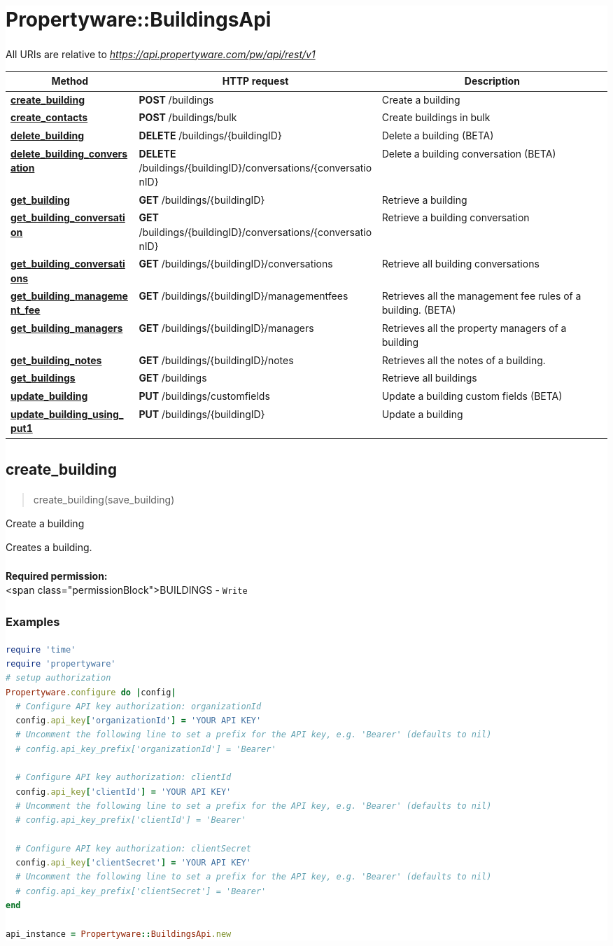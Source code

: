 # Propertyware::BuildingsApi

All URIs are relative to *https://api.propertyware.com/pw/api/rest/v1*

| Method | HTTP request | Description |
| ------ | ------------ | ----------- |
| [**create_building**](BuildingsApi.md#create_building) | **POST** /buildings | Create a building |
| [**create_contacts**](BuildingsApi.md#create_contacts) | **POST** /buildings/bulk | Create buildings in bulk |
| [**delete_building**](BuildingsApi.md#delete_building) | **DELETE** /buildings/{buildingID} | Delete a building (BETA) |
| [**delete_building_conversation**](BuildingsApi.md#delete_building_conversation) | **DELETE** /buildings/{buildingID}/conversations/{conversationID} | Delete a building conversation (BETA) |
| [**get_building**](BuildingsApi.md#get_building) | **GET** /buildings/{buildingID} | Retrieve a building |
| [**get_building_conversation**](BuildingsApi.md#get_building_conversation) | **GET** /buildings/{buildingID}/conversations/{conversationID} | Retrieve a building conversation |
| [**get_building_conversations**](BuildingsApi.md#get_building_conversations) | **GET** /buildings/{buildingID}/conversations | Retrieve all building conversations |
| [**get_building_management_fee**](BuildingsApi.md#get_building_management_fee) | **GET** /buildings/{buildingID}/managementfees | Retrieves all the management fee rules of a building. (BETA) |
| [**get_building_managers**](BuildingsApi.md#get_building_managers) | **GET** /buildings/{buildingID}/managers | Retrieves all the property managers of a building |
| [**get_building_notes**](BuildingsApi.md#get_building_notes) | **GET** /buildings/{buildingID}/notes | Retrieves all the notes of a building. |
| [**get_buildings**](BuildingsApi.md#get_buildings) | **GET** /buildings | Retrieve all buildings |
| [**update_building**](BuildingsApi.md#update_building) | **PUT** /buildings/customfields | Update a building custom fields (BETA) |
| [**update_building_using_put1**](BuildingsApi.md#update_building_using_put1) | **PUT** /buildings/{buildingID} | Update a building |


## create_building

> <Building> create_building(save_building)

Create a building

Creates a building.<br/><br/><b>Required permission:</b><br/><span class=\"permissionBlock\">BUILDINGS</span> - <code>Write</code> 

### Examples

```ruby
require 'time'
require 'propertyware'
# setup authorization
Propertyware.configure do |config|
  # Configure API key authorization: organizationId
  config.api_key['organizationId'] = 'YOUR API KEY'
  # Uncomment the following line to set a prefix for the API key, e.g. 'Bearer' (defaults to nil)
  # config.api_key_prefix['organizationId'] = 'Bearer'

  # Configure API key authorization: clientId
  config.api_key['clientId'] = 'YOUR API KEY'
  # Uncomment the following line to set a prefix for the API key, e.g. 'Bearer' (defaults to nil)
  # config.api_key_prefix['clientId'] = 'Bearer'

  # Configure API key authorization: clientSecret
  config.api_key['clientSecret'] = 'YOUR API KEY'
  # Uncomment the following line to set a prefix for the API key, e.g. 'Bearer' (defaults to nil)
  # config.api_key_prefix['clientSecret'] = 'Bearer'
end

api_instance = Propertyware::BuildingsApi.new
```